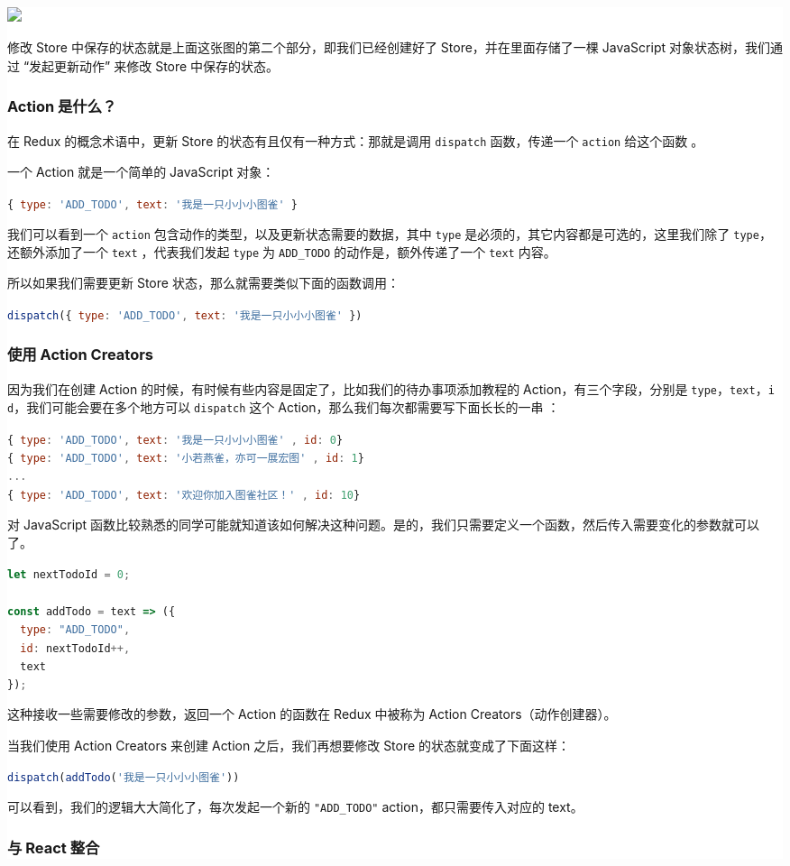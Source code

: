 ![](https://static.powerformer.com/c/4ada16faecf470bf265f52276bdc9170/chapter_4_1.jpg)

修改 Store 中保存的状态就是上面这张图的第二个部分，即我们已经创建好了 Store，并在里面存储了一棵 JavaScript 对象状态树，我们通过 “发起更新动作” 来修改 Store 中保存的状态。

### Action 是什么？

在 Redux 的概念术语中，更新 Store 的状态有且仅有一种方式：那就是调用 `dispatch` 函数，传递一个 `action` 给这个函数 。

一个 Action 就是一个简单的 JavaScript 对象：

```JavaScript
{ type: 'ADD_TODO', text: '我是一只小小小图雀' }
```

我们可以看到一个 `action` 包含动作的类型，以及更新状态需要的数据，其中 `type` 是必须的，其它内容都是可选的，这里我们除了 `type`，还额外添加了一个 `text` ，代表我们发起 `type` 为 `ADD_TODO` 的动作是，额外传递了一个 `text` 内容。

所以如果我们需要更新 Store 状态，那么就需要类似下面的函数调用：

```JavaScript
dispatch({ type: 'ADD_TODO', text: '我是一只小小小图雀' })
```

### 使用 Action Creators

因为我们在创建 Action 的时候，有时候有些内容是固定了，比如我们的待办事项添加教程的 Action，有三个字段，分别是 `type`，`text`，`id`，我们可能会要在多个地方可以 `dispatch` 这个 Action，那么我们每次都需要写下面长长的一串 ：

```JavaScript
{ type: 'ADD_TODO', text: '我是一只小小小图雀' , id: 0}
{ type: 'ADD_TODO', text: '小若燕雀，亦可一展宏图' , id: 1}
...
{ type: 'ADD_TODO', text: '欢迎你加入图雀社区！' , id: 10}
```

对 JavaScript 函数比较熟悉的同学可能就知道该如何解决这种问题。是的，我们只需要定义一个函数，然后传入需要变化的参数就可以了。

```JavaScript
let nextTodoId = 0;

const addTodo = text => ({
  type: "ADD_TODO",
  id: nextTodoId++,
  text
});
```

这种接收一些需要修改的参数，返回一个 Action 的函数在 Redux 中被称为 Action Creators（动作创建器）。

当我们使用 Action Creators 来创建 Action 之后，我们再想要修改 Store 的状态就变成了下面这样：

```JavaScript
dispatch(addTodo('我是一只小小小图雀'))
```

可以看到，我们的逻辑大大简化了，每次发起一个新的 `"ADD_TODO"` action，都只需要传入对应的 text。

### 与 React 整合
